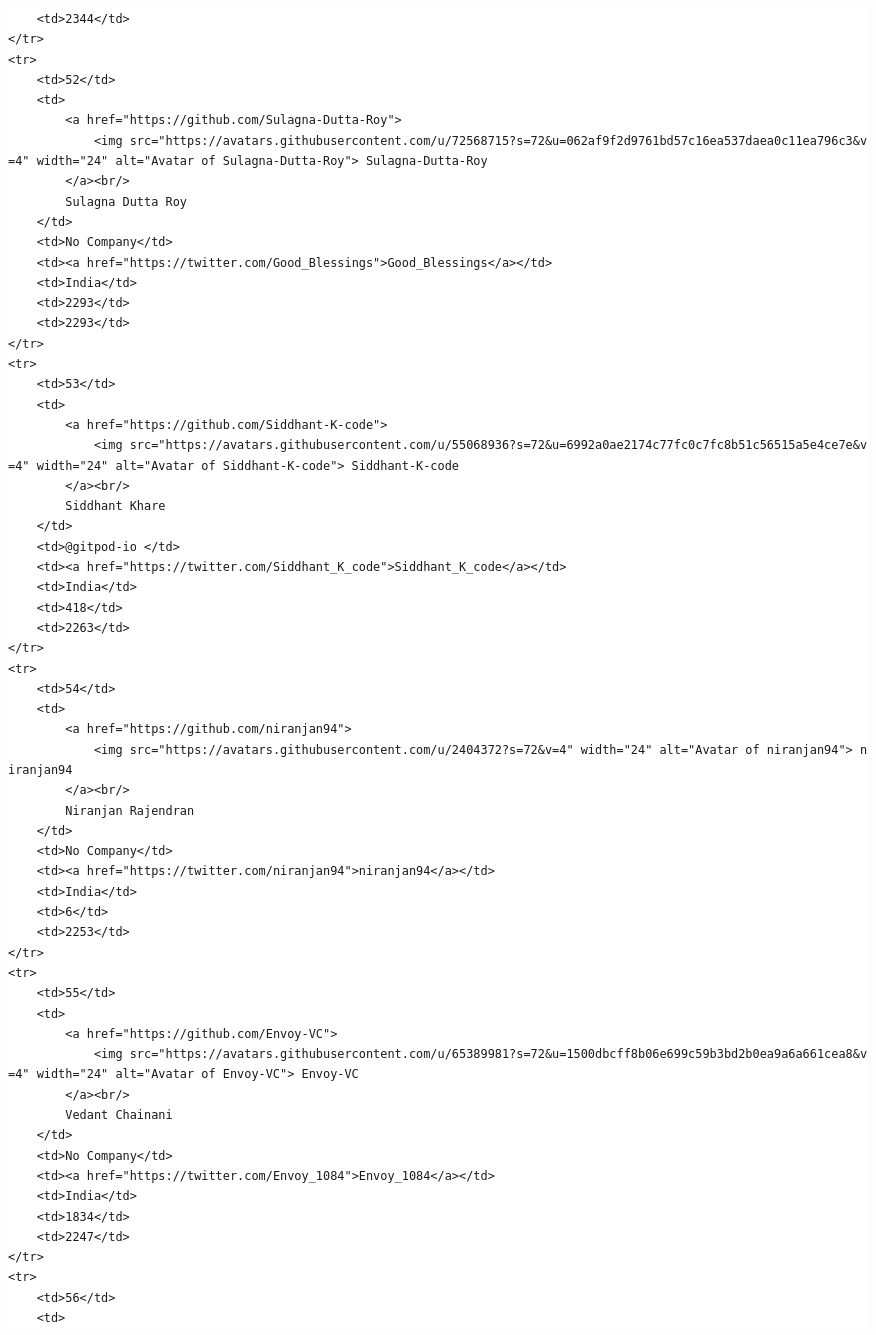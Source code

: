 		<td>2344</td>
	</tr>
	<tr>
		<td>52</td>
		<td>
			<a href="https://github.com/Sulagna-Dutta-Roy">
				<img src="https://avatars.githubusercontent.com/u/72568715?s=72&u=062af9f2d9761bd57c16ea537daea0c11ea796c3&v=4" width="24" alt="Avatar of Sulagna-Dutta-Roy"> Sulagna-Dutta-Roy
			</a><br/>
			Sulagna Dutta Roy
		</td>
		<td>No Company</td>
		<td><a href="https://twitter.com/Good_Blessings">Good_Blessings</a></td>
		<td>India</td>
		<td>2293</td>
		<td>2293</td>
	</tr>
	<tr>
		<td>53</td>
		<td>
			<a href="https://github.com/Siddhant-K-code">
				<img src="https://avatars.githubusercontent.com/u/55068936?s=72&u=6992a0ae2174c77fc0c7fc8b51c56515a5e4ce7e&v=4" width="24" alt="Avatar of Siddhant-K-code"> Siddhant-K-code
			</a><br/>
			Siddhant Khare
		</td>
		<td>@gitpod-io </td>
		<td><a href="https://twitter.com/Siddhant_K_code">Siddhant_K_code</a></td>
		<td>India</td>
		<td>418</td>
		<td>2263</td>
	</tr>
	<tr>
		<td>54</td>
		<td>
			<a href="https://github.com/niranjan94">
				<img src="https://avatars.githubusercontent.com/u/2404372?s=72&v=4" width="24" alt="Avatar of niranjan94"> niranjan94
			</a><br/>
			Niranjan Rajendran
		</td>
		<td>No Company</td>
		<td><a href="https://twitter.com/niranjan94">niranjan94</a></td>
		<td>India</td>
		<td>6</td>
		<td>2253</td>
	</tr>
	<tr>
		<td>55</td>
		<td>
			<a href="https://github.com/Envoy-VC">
				<img src="https://avatars.githubusercontent.com/u/65389981?s=72&u=1500dbcff8b06e699c59b3bd2b0ea9a6a661cea8&v=4" width="24" alt="Avatar of Envoy-VC"> Envoy-VC
			</a><br/>
			Vedant Chainani
		</td>
		<td>No Company</td>
		<td><a href="https://twitter.com/Envoy_1084">Envoy_1084</a></td>
		<td>India</td>
		<td>1834</td>
		<td>2247</td>
	</tr>
	<tr>
		<td>56</td>
		<td>